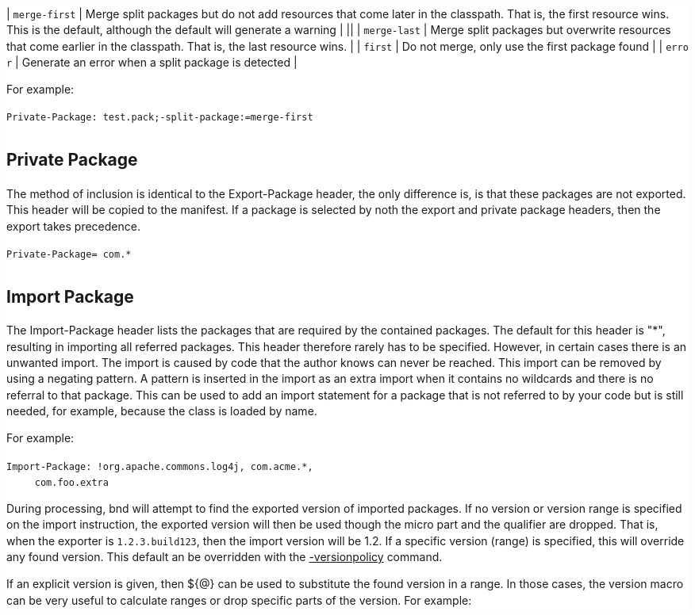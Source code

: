 
| `merge-first` | Merge split packages but do not add resources that come later in the classpath. That is, the first resource wins. This is the default, although the default will generate a warning |
||
| `merge-last`  | Merge split packages but overwrite resources that come earlier in the classpath. That is, the last resource wins.                                                                   |
| `first`       | Do not merge, only use the first package found                                                                                                                                      |
| `error`       | Generate an error when a split package is detected                                                                                                                                  |

For example: 



    Private-Package: test.pack;-split-package:=merge-first
    

 

## Private Package

The method of inclusion is identical to the Export-Package header, the only difference is, is that these packages are not exported. This header will be copied to the manifest. If a package is selected by noth the export and private package headers, then the export takes precedence. 



    Private-Package= com.*
    

 

## Import Package

The Import-Package header lists the packages that are required by the contained packages. The default for this header is "*", resulting in importing all referred packages. This header therefore rarely has to be specified. However, in certain cases there is an unwanted import. The import is caused by code that the author knows can never be reached. This import can be removed by using a negating pattern. A pattern is inserted in the import as an extra import when it contains no wildcards and there is no referral to that package. This can be used to add an import statement for a package that is not referred to by your code but is still needed, for example, because the class is loaded by name. 

For example: 

    Import-Package: !org.apache.commons.log4j, com.acme.*,
         com.foo.extra
    

During processing, bnd will attempt to find the exported version of imported packages. If no version or version range is specified on the import instruction, the exported version will then be used though the micro part and the qualifier are dropped. That is, when the exporter is `1.2.3.build123`, then the import version will be 1.2. If a specific version (range) is specified, this will override any found version. This default an be overridden with the [-versionpolicy][21] command. 

If an explicit version is given, then ${@} can be used to substitute the found version in a range. In those cases, the version macro can be very useful to calculate ranges or drop specific parts of the version. For example: 




 [1]: http://www.aqute.biz/uploads/Code/bnd.png ""
 [2]: http://java.sun.com/j2se/1.4.2/docs/api/java/util/Properties.html
 [3]: #macros
 [4]: #directives
 [5]: #list
 [6]: #regex
 [7]: #LIST
 [8]: #PATTERN
 [9]: http://localhost/pmwiki/pmwiki.php?n=Bnd.MetaType
 [10]: http://localhost/pmwiki/pmwiki.php?n=Bnd.Versioning
 [11]: #PLUGIN
 [12]: #plugins
 [13]: #wab
 [14]: #wablib
 [15]: #export-package
 [16]: #import-package
 [17]: #include-resource
 [18]: #private-package
 [19]: #component
 [20]: #CLASSPATH
 [21]: #versionpolicy